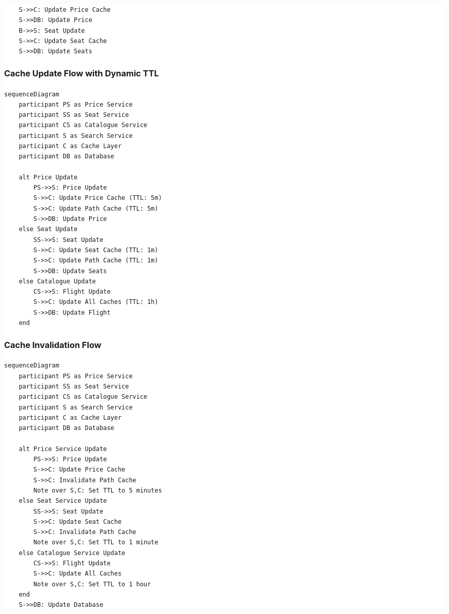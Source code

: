 ```mermaid
    S->>C: Update Price Cache
    S->>DB: Update Price
    B->>S: Seat Update
    S->>C: Update Seat Cache
    S->>DB: Update Seats
```

### Cache Update Flow with Dynamic TTL

```mermaid
sequenceDiagram
    participant PS as Price Service
    participant SS as Seat Service
    participant CS as Catalogue Service
    participant S as Search Service
    participant C as Cache Layer
    participant DB as Database

    alt Price Update
        PS->>S: Price Update
        S->>C: Update Price Cache (TTL: 5m)
        S->>C: Update Path Cache (TTL: 5m)
        S->>DB: Update Price
    else Seat Update
        SS->>S: Seat Update
        S->>C: Update Seat Cache (TTL: 1m)
        S->>C: Update Path Cache (TTL: 1m)
        S->>DB: Update Seats
    else Catalogue Update
        CS->>S: Flight Update
        S->>C: Update All Caches (TTL: 1h)
        S->>DB: Update Flight
    end
```

### Cache Invalidation Flow

```mermaid
sequenceDiagram
    participant PS as Price Service
    participant SS as Seat Service
    participant CS as Catalogue Service
    participant S as Search Service
    participant C as Cache Layer
    participant DB as Database

    alt Price Service Update
        PS->>S: Price Update
        S->>C: Update Price Cache
        S->>C: Invalidate Path Cache
        Note over S,C: Set TTL to 5 minutes
    else Seat Service Update
        SS->>S: Seat Update
        S->>C: Update Seat Cache
        S->>C: Invalidate Path Cache
        Note over S,C: Set TTL to 1 minute
    else Catalogue Service Update
        CS->>S: Flight Update
        S->>C: Update All Caches
        Note over S,C: Set TTL to 1 hour
    end
    S->>DB: Update Database
```
